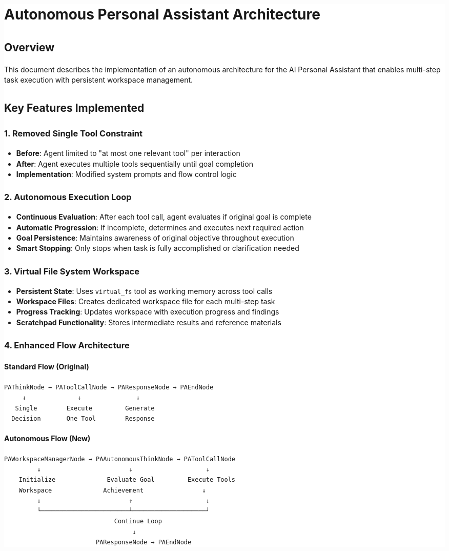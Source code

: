 # Autonomous Personal Assistant Architecture

## Overview

This document describes the implementation of an autonomous architecture for the AI Personal Assistant that enables multi-step task execution with persistent workspace management.

## Key Features Implemented

### 1. **Removed Single Tool Constraint**
- **Before**: Agent limited to "at most one relevant tool" per interaction
- **After**: Agent executes multiple tools sequentially until goal completion
- **Implementation**: Modified system prompts and flow control logic

### 2. **Autonomous Execution Loop**
- **Continuous Evaluation**: After each tool call, agent evaluates if original goal is complete
- **Automatic Progression**: If incomplete, determines and executes next required action
- **Goal Persistence**: Maintains awareness of original objective throughout execution
- **Smart Stopping**: Only stops when task is fully accomplished or clarification needed

### 3. **Virtual File System Workspace**
- **Persistent State**: Uses `virtual_fs` tool as working memory across tool calls
- **Workspace Files**: Creates dedicated workspace file for each multi-step task
- **Progress Tracking**: Updates workspace with execution progress and findings
- **Scratchpad Functionality**: Stores intermediate results and reference materials

### 4. **Enhanced Flow Architecture**

#### Standard Flow (Original)
```
PAThinkNode → PAToolCallNode → PAResponseNode → PAEndNode
     ↓              ↓               ↓
   Single        Execute         Generate
  Decision       One Tool        Response
```

#### Autonomous Flow (New)
```
PAWorkspaceManagerNode → PAAutonomousThinkNode → PAToolCallNode
         ↓                        ↓                    ↓
    Initialize              Evaluate Goal         Execute Tools
    Workspace              Achievement                ↓
         ↓                        ↑                    ↓
         └────────────────────────┴────────────────────┘
                              Continue Loop
                                   ↓
                         PAResponseNode → PAEndNode
```
